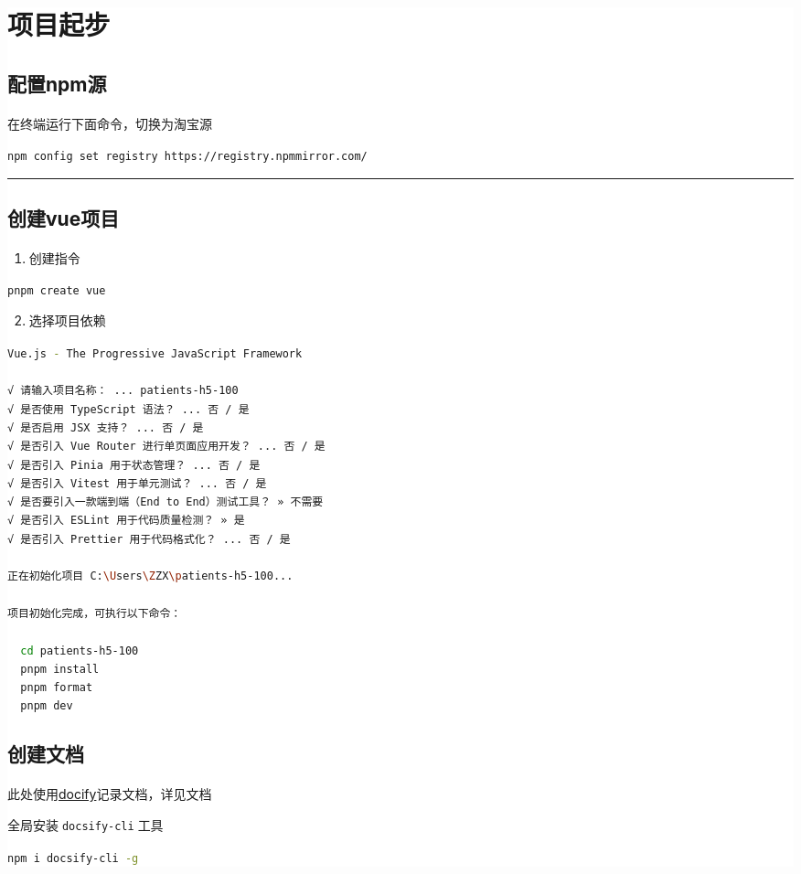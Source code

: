 <link rel="stylesheet" href="//cdn.jsdelivr.net/npm/docsify/themes/dark.css">

# 项目起步

## 配置npm源

在终端运行下面命令，切换为淘宝源

```bash
npm config set registry https://registry.npmmirror.com/
```

<hr>

## 创建vue项目

1. 创建指令

```bash
pnpm create vue
```

2. 选择项目依赖

```bash
Vue.js - The Progressive JavaScript Framework

√ 请输入项目名称： ... patients-h5-100
√ 是否使用 TypeScript 语法？ ... 否 / 是
√ 是否启用 JSX 支持？ ... 否 / 是
√ 是否引入 Vue Router 进行单页面应用开发？ ... 否 / 是
√ 是否引入 Pinia 用于状态管理？ ... 否 / 是
√ 是否引入 Vitest 用于单元测试？ ... 否 / 是
√ 是否要引入一款端到端（End to End）测试工具？ » 不需要
√ 是否引入 ESLint 用于代码质量检测？ » 是
√ 是否引入 Prettier 用于代码格式化？ ... 否 / 是

正在初始化项目 C:\Users\ZZX\patients-h5-100...

项目初始化完成，可执行以下命令：

  cd patients-h5-100
  pnpm install
  pnpm format
  pnpm dev
```

## 创建文档

此处使用[docify](https://docsify.js.org/#/zh-cn/quickstart)记录文档，详见文档

全局安装 `docsify-cli` 工具

```bash
npm i docsify-cli -g
```
